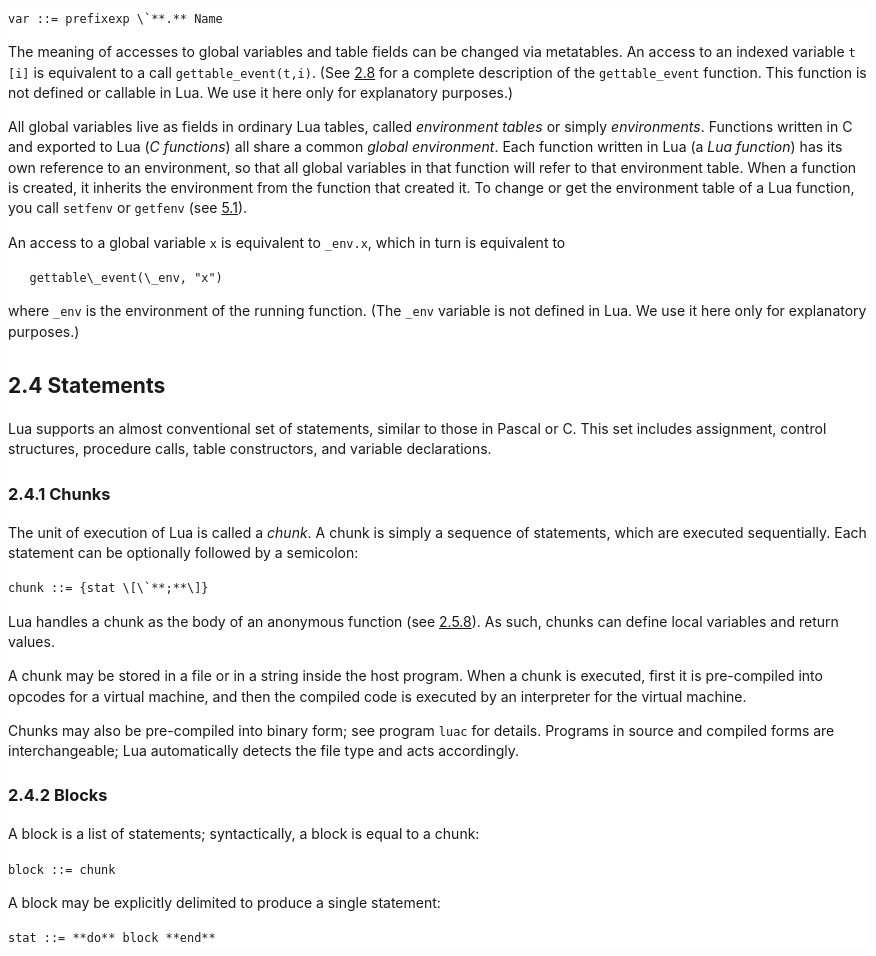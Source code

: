 	var ::= prefixexp \`**.** Name

The meaning of accesses to global variables and table fields can be changed via metatables. An access to an indexed variable `t[i]` is equivalent to a call `gettable_event(t,i)`. (See [2.8](https://www.lua.org/manual/5.0/manual.html#metatable) for a complete description of the `gettable_event` function. This function is not defined or callable in Lua. We use it here only for explanatory purposes.)

All global variables live as fields in ordinary Lua tables, called _environment tables_ or simply _environments_. Functions written in C and exported to Lua (_C functions_) all share a common _global environment_. Each function written in Lua (a _Lua function_) has its own reference to an environment, so that all global variables in that function will refer to that environment table. When a function is created, it inherits the environment from the function that created it. To change or get the environment table of a Lua function, you call `setfenv` or `getfenv` (see [5.1](https://www.lua.org/manual/5.0/manual.html#setfenv)).

An access to a global variable `x` is equivalent to `_env.x`, which in turn is equivalent to

       gettable\_event(\_env, "x")

where `_env` is the environment of the running function. (The `_env` variable is not defined in Lua. We use it here only for explanatory purposes.)

2.4  Statements
----------------

Lua supports an almost conventional set of statements, similar to those in Pascal or C. This set includes assignment, control structures, procedure calls, table constructors, and variable declarations.

### 2.4.1  Chunks

The unit of execution of Lua is called a _chunk_. A chunk is simply a sequence of statements, which are executed sequentially. Each statement can be optionally followed by a semicolon:

	chunk ::= {stat \[\`**;**\]}

Lua handles a chunk as the body of an anonymous function (see [2.5.8](https://www.lua.org/manual/5.0/manual.html#func-def)). As such, chunks can define local variables and return values.

A chunk may be stored in a file or in a string inside the host program. When a chunk is executed, first it is pre-compiled into opcodes for a virtual machine, and then the compiled code is executed by an interpreter for the virtual machine.

Chunks may also be pre-compiled into binary form; see program `luac` for details. Programs in source and compiled forms are interchangeable; Lua automatically detects the file type and acts accordingly.

### 2.4.2  Blocks

A block is a list of statements; syntactically, a block is equal to a chunk:

	block ::= chunk

A block may be explicitly delimited to produce a single statement:

	stat ::= **do** block **end**
